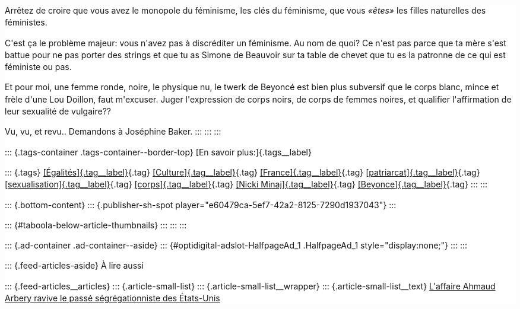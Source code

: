 Arrêtez de croire que vous avez le monopole du féminisme, les clés du
féminisme, que vous *«êtes»* les filles naturelles des féministes.

C'est ça le problème majeur: vous n'avez pas à discréditer un féminisme.
Au nom de quoi? Ce n'est pas parce que ta mère s'est battue pour ne pas
porter des strings et que tu as Simone de Beauvoir sur ta table de
chevet que tu es la patronne de ce qui est féministe ou pas.

Et pour moi, une femme ronde, noire, le physique nu, le twerk de Beyoncé
est bien plus subversif que le corps blanc, mince et frèle d'une Lou
Doillon, faut m'excuser. Juger l'expression de corps noirs, de corps de
femmes noires, et qualifier l'affirmation de leur sexualité de
vulgaire??

Vu, vu, et revu.. Demandons à Joséphine Baker.
:::
:::
:::

::: {.tags-container .tags-container--border-top}
[En savoir plus:]{.tags__label}

::: {.tags}
[[Égalités]{.tag__label}](/egalites/){.tag}
[[Culture]{.tag__label}](/culture/){.tag}
[[France]{.tag__label}](/france/){.tag}
[[patriarcat]{.tag__label}](/dossier/47263/patriarcat){.tag}
[[sexualisation]{.tag__label}](/dossier/50683/sexualisation){.tag}
[[corps]{.tag__label}](/dossier/61/corps){.tag} [[Nicki
Minaj]{.tag__label}](/dossier/36505/nicki-minaj){.tag}
[[Beyonce]{.tag__label}](/dossier/2869/beyonce){.tag}
:::
:::

::: {.bottom-content}
::: {.publisher-sh-spot player="e60479ca-5ef7-42a2-8125-7290d1937043"}
:::

::: {#taboola-below-article-thumbnails}
:::
:::
:::

::: {.ad-container .ad-container--aside}
::: {#optidigital-adslot-HalfpageAd_1 .HalfpageAd_1 style="display:none;"}
:::
:::

::: {.feed-articles-aside}
À lire aussi

::: {.feed-articles__articles}
::: {.article-small-list}
::: {.article-small-list__wrapper}
::: {.article-small-list__text}
[L\'affaire Ahmaud Arbery ravive le passé ségrégationniste des
États-Unis](/story/190578/affaire-ahmaud-arbery-meutre-noir-segregation-etats-unis)
